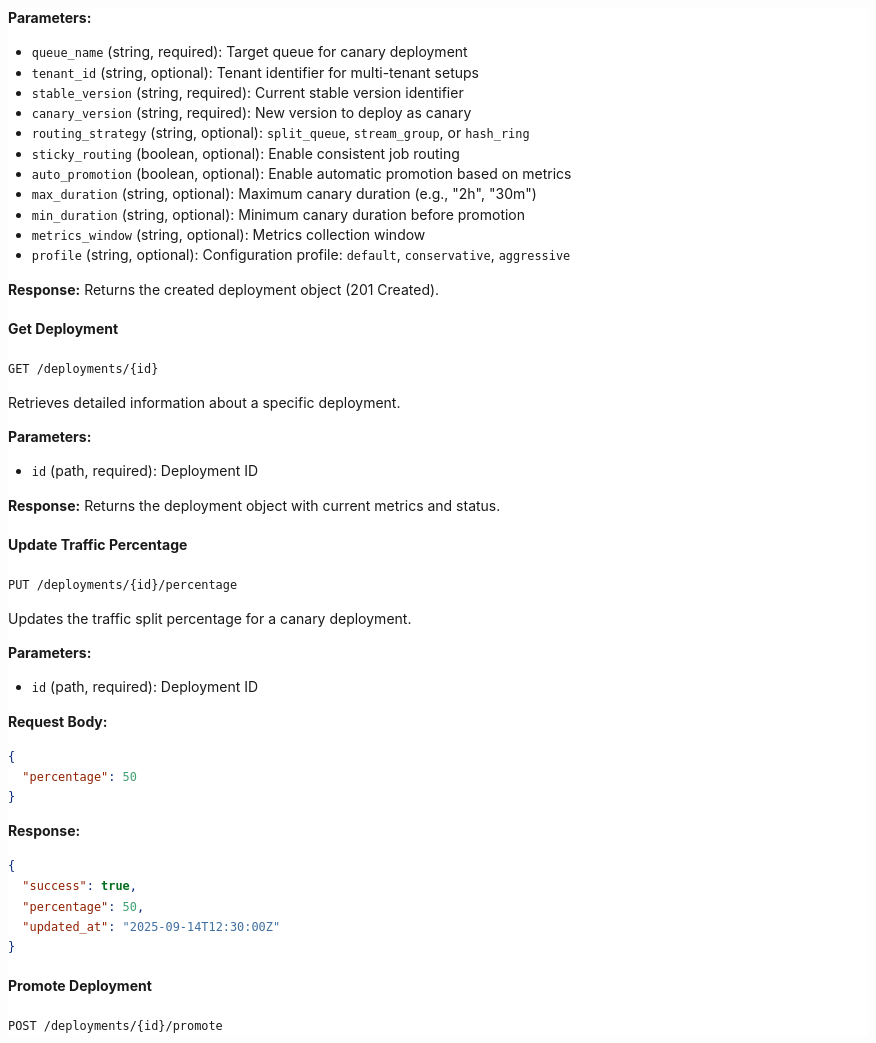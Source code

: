 **Parameters:**
- `queue_name` (string, required): Target queue for canary deployment
- `tenant_id` (string, optional): Tenant identifier for multi-tenant setups
- `stable_version` (string, required): Current stable version identifier
- `canary_version` (string, required): New version to deploy as canary
- `routing_strategy` (string, optional): `split_queue`, `stream_group`, or `hash_ring`
- `sticky_routing` (boolean, optional): Enable consistent job routing
- `auto_promotion` (boolean, optional): Enable automatic promotion based on metrics
- `max_duration` (string, optional): Maximum canary duration (e.g., "2h", "30m")
- `min_duration` (string, optional): Minimum canary duration before promotion
- `metrics_window` (string, optional): Metrics collection window
- `profile` (string, optional): Configuration profile: `default`, `conservative`, `aggressive`

**Response:** Returns the created deployment object (201 Created).

#### Get Deployment

```http
GET /deployments/{id}
```

Retrieves detailed information about a specific deployment.

**Parameters:**
- `id` (path, required): Deployment ID

**Response:** Returns the deployment object with current metrics and status.

#### Update Traffic Percentage

```http
PUT /deployments/{id}/percentage
```

Updates the traffic split percentage for a canary deployment.

**Parameters:**
- `id` (path, required): Deployment ID

**Request Body:**
```json
{
  "percentage": 50
}
```

**Response:**
```json
{
  "success": true,
  "percentage": 50,
  "updated_at": "2025-09-14T12:30:00Z"
}
```

#### Promote Deployment

```http
POST /deployments/{id}/promote
```
